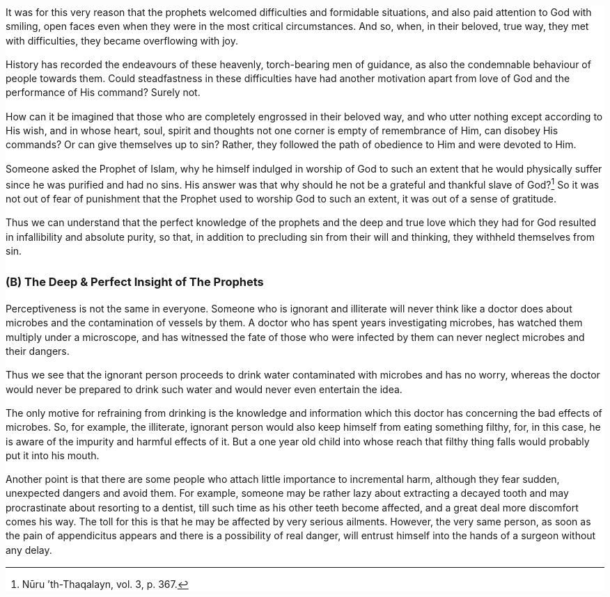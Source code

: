 It was for this very reason that the prophets welcomed difficulties and
formidable situations, and also paid attention to God with smiling, open
faces even when they were in the most critical circumstances. And so,
when, in their beloved, true way, they met with difficulties, they
became overflowing with joy.

History has recorded the endeavours of these heavenly, torch-bearing men
of guidance, as also the condemnable behaviour of people towards them.
Could steadfastness in these difficulties have had another motivation
apart from love of God and the performance of His command? Surely not.

How can it be imagined that those who are completely engrossed in their
beloved way, and who utter nothing except according to His wish, and in
whose heart, soul, spirit and thoughts not one corner is empty of
remembrance of Him, can disobey His commands? Or can give themselves up
to sin? Rather, they followed the path of obedience to Him and were
devoted to Him.

Someone asked the Prophet of Islam, why he himself indulged in worship
of God to such an extent that he would physically suffer since he was
purified and had no sins. His answer was that why should he not be a
grateful and thankful slave of God?[^1] So it was not out of fear of
punishment that the Prophet used to worship God to such an extent, it
was out of a sense of gratitude.

Thus we can understand that the perfect knowledge of the prophets and
the deep and true love which they had for God resulted in infallibility
and absolute purity, so that, in addition to precluding sin from their
will and thinking, they withheld themselves from sin.

### (B) The Deep & Perfect Insight of The Prophets

Perceptiveness is not the same in everyone. Someone who is ignorant and
illiterate will never think like a doctor does about microbes and the
contamination of vessels by them. A doctor who has spent years
investigating microbes, has watched them multiply under a microscope,
and has witnessed the fate of those who were infected by them can never
neglect microbes and their dangers.

Thus we see that the ignorant person proceeds to drink water
contaminated with microbes and has no worry, whereas the doctor would
never be prepared to drink such water and would never even entertain the
idea.

The only motive for refraining from drinking is the knowledge and
information which this doctor has concerning the bad effects of
microbes. So, for example, the illiterate, ignorant person would also
keep himself from eating something filthy, for, in this case, he is
aware of the impurity and harmful effects of it. But a one year old
child into whose reach that filthy thing falls would probably put it
into his mouth.

Another point is that there are some people who attach little importance
to incremental harm, although they fear sudden, unexpected dangers and
avoid them. For example, someone may be rather lazy about extracting a
decayed tooth and may procrastinate about resorting to a dentist, till
such time as his other teeth become affected, and a great deal more
discomfort comes his way. The toll for this is that he may be affected
by very serious ailments. However, the very same person, as soon as the
pain of appendicitus appears and there is a possibility of real danger,
will entrust himself into the hands of a surgeon without any delay.


[^1]: Nūru ’th-Thaqalayn, vol. 3, p. 367.